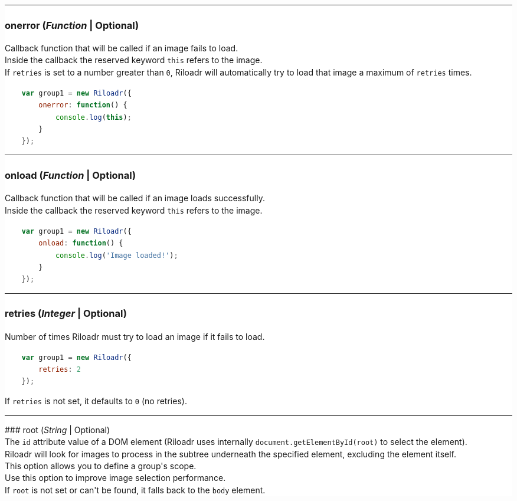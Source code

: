 ***

### onerror (*Function* | Optional)    
Callback function that will be called if an image fails to load.  
Inside the callback the reserved keyword `this` refers to the image.  
If `retries` is set to a number greater than `0`, Riloadr will automatically try to load that image a maximum of `retries` times. 

```js
    var group1 = new Riloadr({
        onerror: function() {
            console.log(this);
        }
    });
```

***

### onload (*Function* | Optional)  
Callback function that will be called if an image loads successfully.  
Inside the callback the reserved keyword `this` refers to the image.

```js
    var group1 = new Riloadr({
        onload: function() {
            console.log('Image loaded!');
        }
    });
```

***

### retries (*Integer* | Optional)  
Number of times Riloadr must try to load an image if it fails to load.

```js
    var group1 = new Riloadr({
        retries: 2
    });
```

If `retries` is not set, it defaults to `0` (no retries). 

***

### root (*String* | Optional)  
The `id` attribute value of a DOM element (Riloadr uses internally `document.getElementById(root)` to select the element).  
Riloadr will look for images to process in the subtree underneath the specified element, excluding the element itself.  
This option allows you to define a group's scope.  
Use this option to improve image selection performance.  
If `root` is not set or can't be found, it falls back to the `body` element.  
